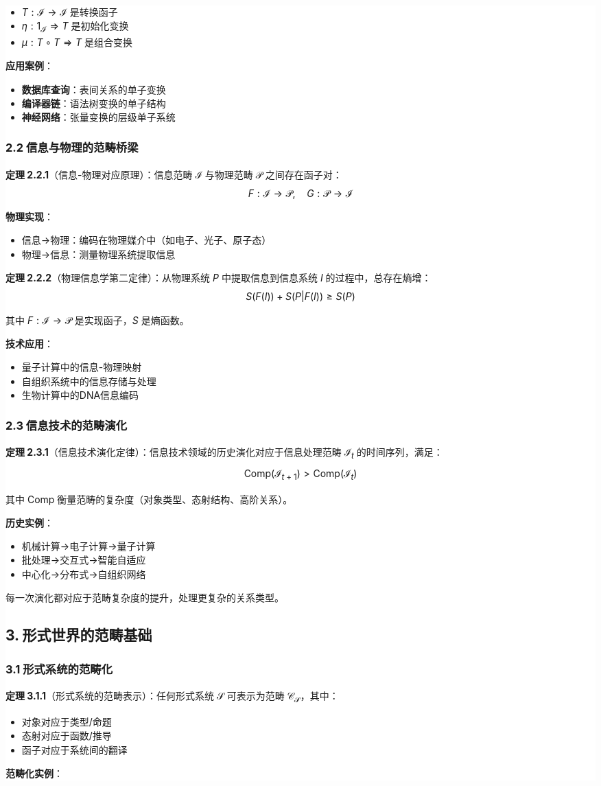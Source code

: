 - $T: \mathcal{I} \to \mathcal{I}$ 是转换函子
- $\eta: 1_{\mathcal{I}} \Rightarrow T$ 是初始化变换
- $\mu: T \circ T \Rightarrow T$ 是组合变换

**应用案例**：

- **数据库查询**：表间关系的单子变换
- **编译器链**：语法树变换的单子结构
- **神经网络**：张量变换的层级单子系统

### 2.2 信息与物理的范畴桥梁

**定理 2.2.1**（信息-物理对应原理）：信息范畴 $\mathcal{I}$ 与物理范畴 $\mathcal{P}$ 之间存在函子对：
$$F: \mathcal{I} \to \mathcal{P},\quad G: \mathcal{P} \to \mathcal{I}$$

**物理实现**：

- 信息→物理：编码在物理媒介中（如电子、光子、原子态）
- 物理→信息：测量物理系统提取信息

**定理 2.2.2**（物理信息学第二定律）：从物理系统 $P$ 中提取信息到信息系统 $I$ 的过程中，总存在熵增：
$$S(F(I)) + S(P|F(I)) \geq S(P)$$

其中 $F: \mathcal{I} \to \mathcal{P}$ 是实现函子，$S$ 是熵函数。

**技术应用**：

- 量子计算中的信息-物理映射
- 自组织系统中的信息存储与处理
- 生物计算中的DNA信息编码

### 2.3 信息技术的范畴演化

**定理 2.3.1**（信息技术演化定律）：信息技术领域的历史演化对应于信息处理范畴 $\mathcal{I}_t$ 的时间序列，满足：
$$\text{Comp}(\mathcal{I}_{t+1}) > \text{Comp}(\mathcal{I}_t)$$

其中 $\text{Comp}$ 衡量范畴的复杂度（对象类型、态射结构、高阶关系）。

**历史实例**：

- 机械计算→电子计算→量子计算
- 批处理→交互式→智能自适应
- 中心化→分布式→自组织网络

每一次演化都对应于范畴复杂度的提升，处理更复杂的关系类型。

## 3. 形式世界的范畴基础

### 3.1 形式系统的范畴化

**定理 3.1.1**（形式系统的范畴表示）：任何形式系统 $\mathcal{S}$ 可表示为范畴 $\mathcal{C}_{\mathcal{S}}$，其中：

- 对象对应于类型/命题
- 态射对应于函数/推导
- 函子对应于系统间的翻译

**范畴化实例**：
